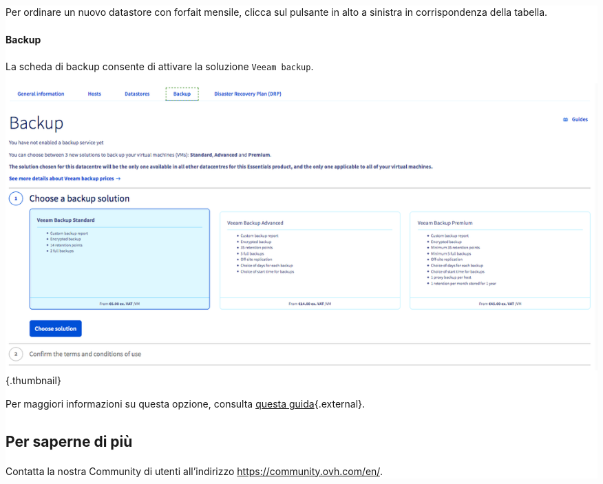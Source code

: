 Per ordinare un nuovo datastore con forfait mensile, clicca sul pulsante in alto a sinistra in corrispondenza della tabella.

#### Backup

La scheda di backup consente di attivare la soluzione `Veeam backup`.

![Backup](images/controlpanel14-e.png){.thumbnail}

Per maggiori informazioni su questa opzione, consulta [questa guida](/pages/bare_metal_cloud/managed_bare_metal/veeam_backup_as_a_service){.external}.

## Per saperne di più

Contatta la nostra Community di utenti all’indirizzo <https://community.ovh.com/en/>.
